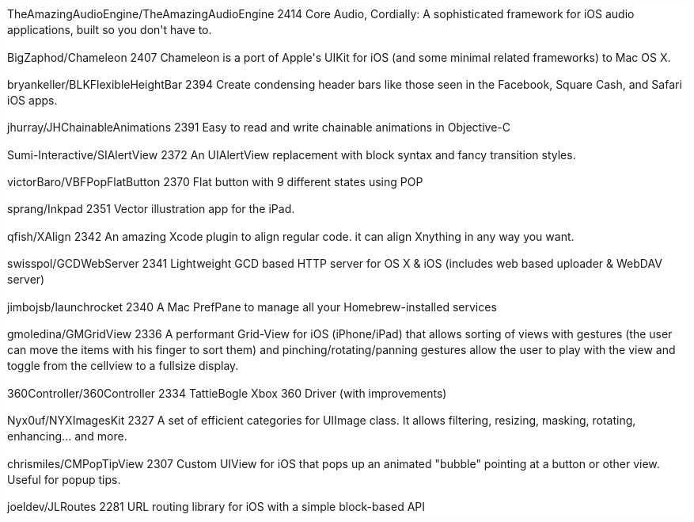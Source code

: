 TheAmazingAudioEngine/TheAmazingAudioEngine 2414
Core Audio, Cordially: A sophisticated framework for iOS audio applications, built so you don't have to.


BigZaphod/Chameleon                        2407
Chameleon is a port of Apple's UIKit for iOS (and some minimal related frameworks) to Mac OS X.


bryankeller/BLKFlexibleHeightBar           2394
Create condensing header bars like those seen in the Facebook, Square Cash, and Safari iOS apps.


jhurray/JHChainableAnimations              2391
Easy to read and write chainable animations in Objective-C


Sumi-Interactive/SIAlertView               2372
An UIAlertView replacement with block syntax and fancy transition styles.


victorBaro/VBFPopFlatButton                2370
Flat button with 9 different states using POP


sprang/Inkpad                              2351
Vector illustration app for the iPad.


qfish/XAlign                               2342
An amazing Xcode plugin to align regular code. it can align Xnything in any way you want.


swisspol/GCDWebServer                      2341
Lightweight GCD based HTTP server for OS X & iOS (includes web based uploader & WebDAV server)


jimbojsb/launchrocket                      2340
A Mac PrefPane to manage all your Homebrew-installed services


gmoledina/GMGridView                       2336
A performant Grid-View for iOS (iPhone/iPad) that allows sorting of views with gestures (the user can move the items with his finger to sort them) and pinching/rotating/panning gestures allow the user to play with the view and toggle from the cellview to a fullsize display.


360Controller/360Controller                2334
TattieBogle Xbox 360 Driver (with improvements)


Nyx0uf/NYXImagesKit                        2327
A set of efficient categories for UIImage class. It allows filtering, resizing, masking, rotating, enhancing... and more.


chrismiles/CMPopTipView                    2307
Custom UIView for iOS that pops up an animated "bubble" pointing at a button or other view. Useful for popup tips.


joeldev/JLRoutes                           2281
URL routing library for iOS with a simple block-based API

